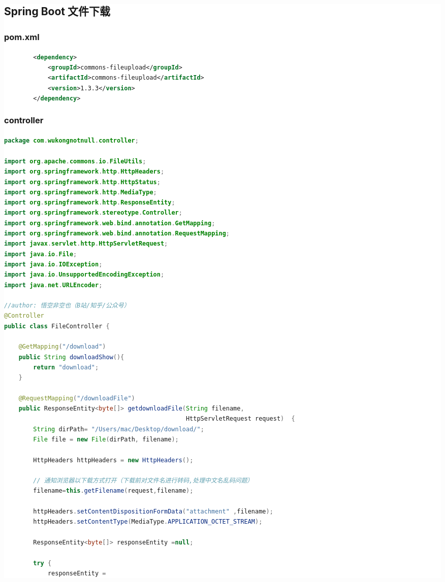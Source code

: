 



## Spring Boot 文件下载

### **pom.xml**

```xml
        <dependency>
            <groupId>commons-fileupload</groupId>
            <artifactId>commons-fileupload</artifactId>
            <version>1.3.3</version>
        </dependency>
```





### **controller**

```java
package com.wukongnotnull.controller;

import org.apache.commons.io.FileUtils;
import org.springframework.http.HttpHeaders;
import org.springframework.http.HttpStatus;
import org.springframework.http.MediaType;
import org.springframework.http.ResponseEntity;
import org.springframework.stereotype.Controller;
import org.springframework.web.bind.annotation.GetMapping;
import org.springframework.web.bind.annotation.RequestMapping;
import javax.servlet.http.HttpServletRequest;
import java.io.File;
import java.io.IOException;
import java.io.UnsupportedEncodingException;
import java.net.URLEncoder;

//author: 悟空非空也（B站/知乎/公众号）
@Controller
public class FileController {

    @GetMapping("/download")
    public String downloadShow(){
        return "download";
    }

    @RequestMapping("/downloadFile")
    public ResponseEntity<byte[]> getdownloadFile(String filename, 
                                                  HttpServletRequest request)  {
        String dirPath= "/Users/mac/Desktop/download/";
        File file = new File(dirPath, filename);

        HttpHeaders httpHeaders = new HttpHeaders();

        // 通知浏览器以下载方式打开（下载前对文件名进行转码,处理中文名乱码问题）
        filename=this.getFilename(request,filename);

        httpHeaders.setContentDispositionFormData("attachment" ,filename);
        httpHeaders.setContentType(MediaType.APPLICATION_OCTET_STREAM);

        ResponseEntity<byte[]> responseEntity =null;

        try {
            responseEntity = 
```
